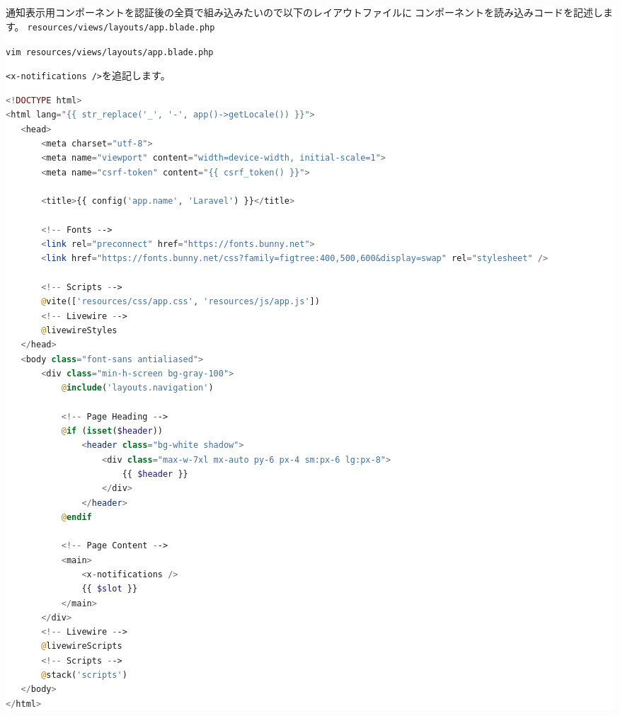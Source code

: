 通知表示用コンポーネントを認証後の全頁で組み込みたいので以下のレイアウトファイルに
コンポーネントを読み込みコードを記述します。
 `resources/views/layouts/app.blade.php`
 ```bash
 vim resources/views/layouts/app.blade.php
 ```
 `<x-notifications />`を追記します。
 ```php
 <!DOCTYPE html>
<html lang="{{ str_replace('_', '-', app()->getLocale()) }}">
    <head>
        <meta charset="utf-8">
        <meta name="viewport" content="width=device-width, initial-scale=1">
        <meta name="csrf-token" content="{{ csrf_token() }}">

        <title>{{ config('app.name', 'Laravel') }}</title>

        <!-- Fonts -->
        <link rel="preconnect" href="https://fonts.bunny.net">
        <link href="https://fonts.bunny.net/css?family=figtree:400,500,600&display=swap" rel="stylesheet" />

        <!-- Scripts -->
        @vite(['resources/css/app.css', 'resources/js/app.js'])
        <!-- Livewire -->
        @livewireStyles
    </head>
    <body class="font-sans antialiased">
        <div class="min-h-screen bg-gray-100">
            @include('layouts.navigation')

            <!-- Page Heading -->
            @if (isset($header))
                <header class="bg-white shadow">
                    <div class="max-w-7xl mx-auto py-6 px-4 sm:px-6 lg:px-8">
                        {{ $header }}
                    </div>
                </header>
            @endif

            <!-- Page Content -->
            <main>
                <x-notifications />
                {{ $slot }}
            </main>
        </div>
        <!-- Livewire -->
        @livewireScripts
        <!-- Scripts -->
        @stack('scripts')
    </body>
</html>
 ```
